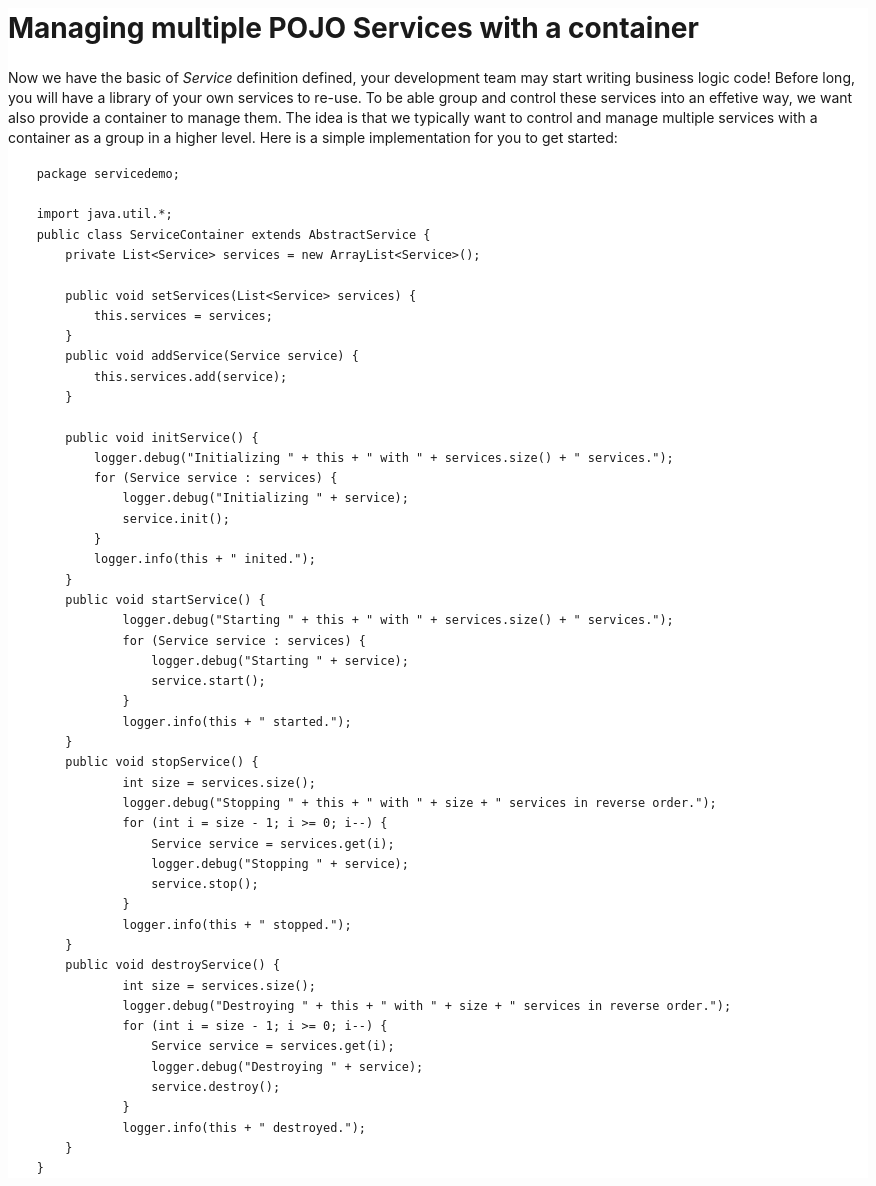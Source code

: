 # Managing multiple POJO Services with a container

Now we have the basic of *Service* definition defined, your development team may start writing business logic code! Before long, you will have 
a library of your own services to re-use. To be able group and control these services into an effetive way, we want also provide a container 
to manage them. The idea is that we typically want to control and manage multiple services with a container as a group in a higher level. Here 
is a simple implementation for you to get started:

```
    package servicedemo;
    
    import java.util.*;
    public class ServiceContainer extends AbstractService {
        private List<Service> services = new ArrayList<Service>();
    
        public void setServices(List<Service> services) {
            this.services = services;
        }
        public void addService(Service service) {
            this.services.add(service);
        }
    
        public void initService() {
            logger.debug("Initializing " + this + " with " + services.size() + " services.");
            for (Service service : services) {
                logger.debug("Initializing " + service);
                service.init();
            }
            logger.info(this + " inited.");
        }
        public void startService() {
                logger.debug("Starting " + this + " with " + services.size() + " services.");
                for (Service service : services) {
                    logger.debug("Starting " + service);
                    service.start();
                }
                logger.info(this + " started.");
        }
        public void stopService() {
                int size = services.size();
                logger.debug("Stopping " + this + " with " + size + " services in reverse order.");
                for (int i = size - 1; i >= 0; i--) {
                    Service service = services.get(i);
                    logger.debug("Stopping " + service);
                    service.stop();
                }
                logger.info(this + " stopped.");
        }
        public void destroyService() {
                int size = services.size();
                logger.debug("Destroying " + this + " with " + size + " services in reverse order.");
                for (int i = size - 1; i >= 0; i--) {
                    Service service = services.get(i);
                    logger.debug("Destroying " + service);
                    service.destroy();
                }
                logger.info(this + " destroyed.");
        }
    }
```    
